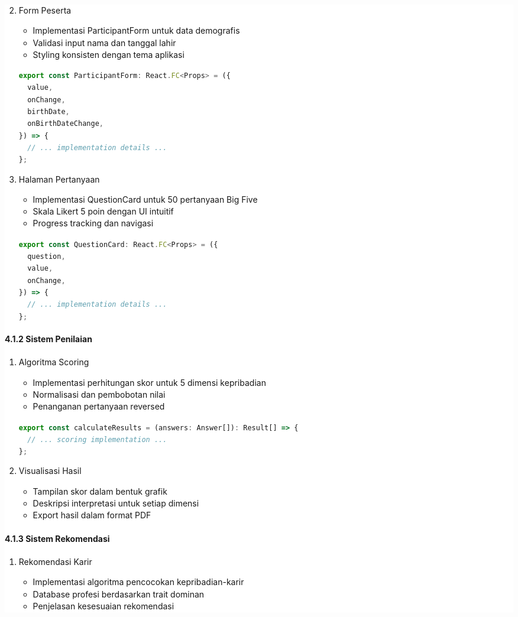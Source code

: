 2. Form Peserta

   - Implementasi ParticipantForm untuk data demografis
   - Validasi input nama dan tanggal lahir
   - Styling konsisten dengan tema aplikasi

   ```typescript
   export const ParticipantForm: React.FC<Props> = ({
     value,
     onChange,
     birthDate,
     onBirthDateChange,
   }) => {
     // ... implementation details ...
   };
   ```

3. Halaman Pertanyaan
   - Implementasi QuestionCard untuk 50 pertanyaan Big Five
   - Skala Likert 5 poin dengan UI intuitif
   - Progress tracking dan navigasi
   ```typescript
   export const QuestionCard: React.FC<Props> = ({
     question,
     value,
     onChange,
   }) => {
     // ... implementation details ...
   };
   ```

#### 4.1.2 Sistem Penilaian

1. Algoritma Scoring

   - Implementasi perhitungan skor untuk 5 dimensi kepribadian
   - Normalisasi dan pembobotan nilai
   - Penanganan pertanyaan reversed

   ```typescript
   export const calculateResults = (answers: Answer[]): Result[] => {
     // ... scoring implementation ...
   };
   ```

2. Visualisasi Hasil
   - Tampilan skor dalam bentuk grafik
   - Deskripsi interpretasi untuk setiap dimensi
   - Export hasil dalam format PDF

#### 4.1.3 Sistem Rekomendasi

1. Rekomendasi Karir

   - Implementasi algoritma pencocokan kepribadian-karir
   - Database profesi berdasarkan trait dominan
   - Penjelasan kesesuaian rekomendasi
